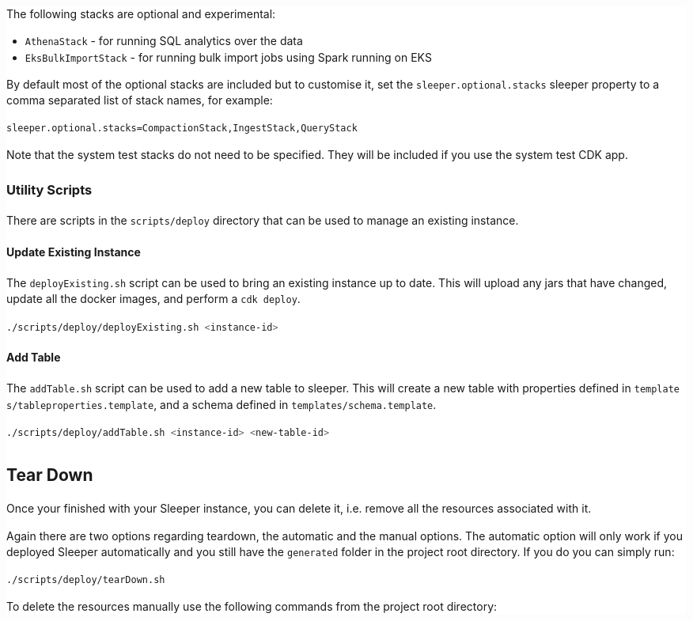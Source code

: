 The following stacks are optional and experimental:

* `AthenaStack` - for running SQL analytics over the data
* `EksBulkImportStack` - for running bulk import jobs using Spark running on EKS

By default most of the optional stacks are included but to customise it, set the `sleeper.optional.stacks` sleeper
property to a comma separated list of stack names, for example:

```properties
sleeper.optional.stacks=CompactionStack,IngestStack,QueryStack
```

Note that the system test stacks do not need to be specified. They will be included if you use the system test CDK app.

### Utility Scripts

There are scripts in the `scripts/deploy` directory that can be used to manage an existing instance.

#### Update Existing Instance

The `deployExisting.sh` script can be used to bring an existing instance up to date. This will upload any jars
that have changed, update all the docker images, and perform a `cdk deploy`.

```bash
./scripts/deploy/deployExisting.sh <instance-id>
```

#### Add Table

The `addTable.sh` script can be used to add a new table to sleeper. This will create a new table with
properties defined in `templates/tableproperties.template`, and a schema defined in `templates/schema.template`.

```bash
./scripts/deploy/addTable.sh <instance-id> <new-table-id>
```

## Tear Down

Once your finished with your Sleeper instance, you can delete it, i.e. remove all the resources
associated with it.

Again there are two options regarding teardown, the automatic and the manual options. The automatic option
will only work if you deployed Sleeper automatically and you still have the `generated` folder
in the project root directory. If you do you can simply run:

```bash
./scripts/deploy/tearDown.sh
```

To delete the resources manually use the following commands from the project root directory:
